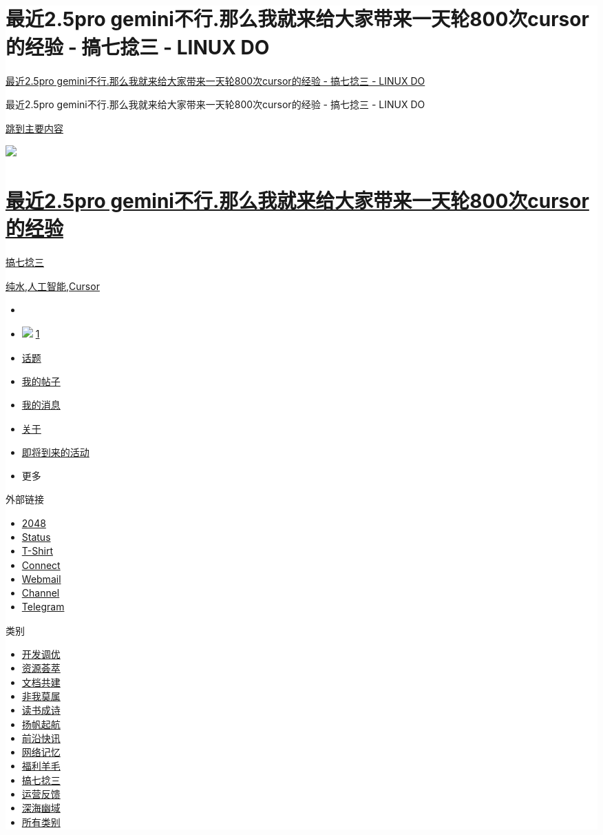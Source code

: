# 最近2.5pro gemini不行.那么我就来给大家带来一天轮800次cursor的经验 - 搞七捻三 - LINUX DO
[最近2.5pro gemini不行.那么我就来给大家带来一天轮800次cursor的经验 - 搞七捻三 - LINUX DO](https://linux.do/t/topic/654431/7) 

  最近2.5pro gemini不行.那么我就来给大家带来一天轮800次cursor的经验 - 搞七捻三 - LINUX DO                                               

[跳到主要内容](#main-container)

 [![](https://linux.do/uploads/default/original/3X/9/d/9dd49731091ce8656e94433a26a3ef36062b3994.png)](/) 

[最近2.5pro gemini不行.那么我就来给大家带来一天轮800次cursor的经验](/t/topic/654431)
===============================================================

[搞七捻三](/c/gossip/11)

[纯水](/tag/纯水),[人工智能](/tag/人工智能),[Cursor](/tag/cursor)

*   ​

*    ![](https://linux.do/letter_avatar/niyan2025/96/5_d44a9b381edc88181525e3c8350177ca.png)
       [ 1 ](# "1 个未读通知") 

*   [话题](/latest "所有话题")
*   [我的帖子](/u/niyan2025/activity/drafts "我的未发布草稿")
*   [我的消息](/u/niyan2025/messages "我的个人信息")
*   [关于](/about "关于此网站的更多详细信息")
*   [即将到来的活动](/upcoming-events "即将到来的活动")
*   更多

外部链接

*   [2048](https://2048.linux.do)
*   [Status](https://status.linux.do)
*   [T-Shirt](https://shanwaiyoushan.taobao.com)
*   [Connect](https://connect.linux.do)
*   [Webmail](https://webmail.linux.do)
*   [Channel](https://t.me/linux_do_channel)
*   [Telegram](https://t.me/ja_netfilter_group)

类别

*   [开发调优](/c/develop/4 "此版块包含开发、测试、调试、部署、优化、安全等方面的内容")
*   [资源荟萃](/c/resource/14 "包括软件分享、开源仓库、视频课程、书籍等分享")
*   [文档共建](/c/wiki/42 "佬友化身翰林学士，一起来编书了。")
*   [非我莫属](/c/job/27 "学成文武艺，货与帝王家。招聘/求职分类，只能发此类信息。")
*   [读书成诗](/c/reading/32 "跟着佬友们一起在论坛读完一本书是什么体验？")
*   [扬帆起航](/c/startup/46 "扬帆起航，目标是星辰大海！")
*   [前沿快讯](/c/news/34 "前沿快讯，不出门能知天下事。")
*   [网络记忆](/c/feeds/92 "网络是有记忆的，确信！")
*   [福利羊毛](/c/welfare/36 "正经人谁花那个钱啊～ 此版块供羊毛、抽奖等福利使用。")
*   [搞七捻三](/c/gossip/11 "闲聊吹水的板块。不得讨论政治、色情等违规内容。")
*   [运营反馈](/c/feedback/2 "有关此站点、其组织、运作方式以及如何改进的讨论。")
*   [深海幽域](/c/muted/45 "冰山下的深海。帖子不会上信息流、不会被论坛搜索。")
*   [所有类别](/categories)
